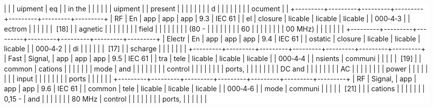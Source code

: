 |         |         | uipment | eq      |         | in the  |         |
|         |         |         | uipment |         | present |         |
|         |         |         |         |         | d       |         |
|         |         |         |         |         | ocument |         |
+---------+---------+---------+---------+---------+---------+---------+
| RF      | En      | app     | app     | app     | 9.3     | IEC 61  |
| el      | closure | licable | licable | licable |         | 000‑4‑3 |
| ectro­m |         |         |         |         |         |  \[18\] |
| agnetic |         |         |         |         |         |         |
| field   |         |         |         |         |         |         |
| (80 -   |         |         |         |         |         |         |
| 60      |         |         |         |         |         |         |
| 00 MHz) |         |         |         |         |         |         |
+---------+---------+---------+---------+---------+---------+---------+
| Electr  | En      | app     | app     | app     | 9.4     | IEC 61  |
| ostatic | closure | licable | licable | licable |         | 000‑4‑2 |
| di      |         |         |         |         |         |  \[17\] |
| scharge |         |         |         |         |         |         |
+---------+---------+---------+---------+---------+---------+---------+
| Fast    | Signal, | app     | app     | app     | 9.5     | IEC 61  |
| tra     | tele    | licable | licable | licable |         | 000‑4‑4 |
| nsients | communi |         |         |         |         |  \[19\] |
| common  | cations |         |         |         |         |         |
| mode    | and     |         |         |         |         |         |
|         | control |         |         |         |         |         |
|         | ports,  |         |         |         |         |         |
|         | DC and  |         |         |         |         |         |
|         | AC      |         |         |         |         |         |
|         | power   |         |         |         |         |         |
|         | input   |         |         |         |         |         |
|         | ports   |         |         |         |         |         |
+---------+---------+---------+---------+---------+---------+---------+
| RF      | Signal, | app     | app     | app     | 9.6     | IEC 61  |
| common  | tele    | licable | licable | licable |         | 000‑4‑6 |
| mode    | communi |         |         |         |         |  \[21\] |
|         | cations |         |         |         |         |         |
| 0,15 -  | and     |         |         |         |         |         |
| 80 MHz  | control |         |         |         |         |         |
|         | ports,  |         |         |         |         |         |